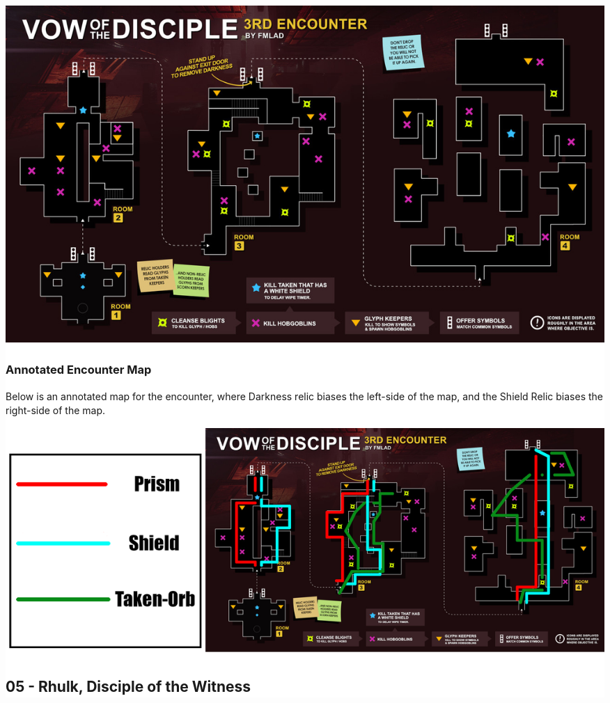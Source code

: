 ![exhibition-map](./images/04-exhibition/00-votd-encounter-3-map.jpg)

### Annotated Encounter Map

Below is an annotated map for the encounter, where Darkness relic biases the left-side of the map, and the Shield Relic biases the right-side of the map.

![exhibition-map-annotated](./images/04-exhibition/00-votd-encounter-3-map-annotated.png)

## 05 - Rhulk, Disciple of the Witness
